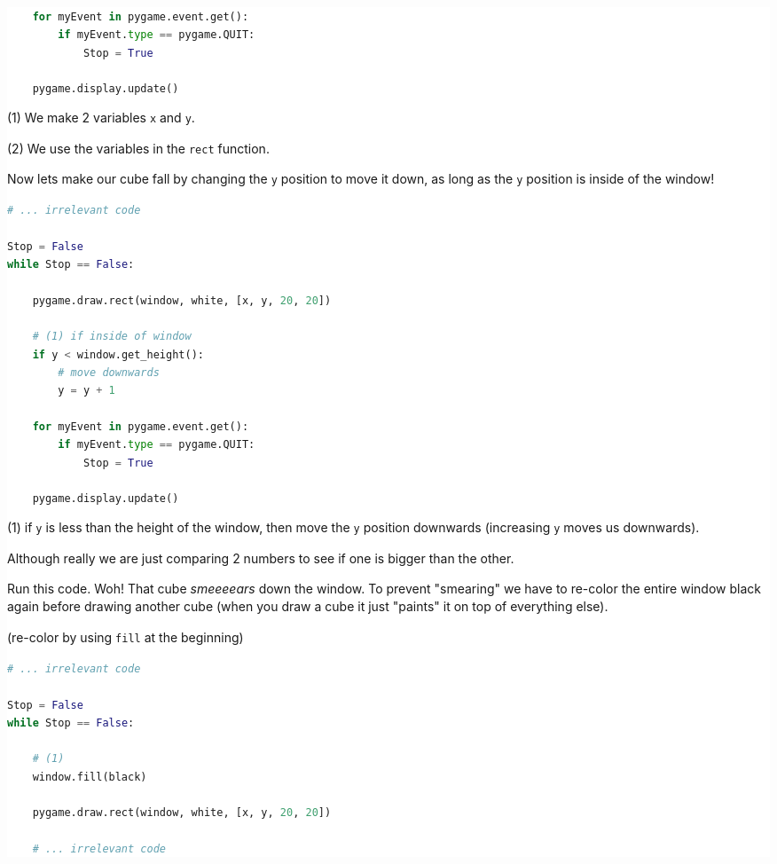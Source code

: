 ```py
	for myEvent in pygame.event.get():
		if myEvent.type == pygame.QUIT:
			Stop = True

	pygame.display.update()
```

(1) We make 2 variables `x` and `y`.

(2) We use the variables in the `rect` function.

Now lets make our cube fall by changing the `y` position to move it down, as long as the `y` position is inside of the window!

```py
# ... irrelevant code

Stop = False
while Stop == False:

	pygame.draw.rect(window, white, [x, y, 20, 20])

	# (1) if inside of window
	if y < window.get_height():
		# move downwards
		y = y + 1

	for myEvent in pygame.event.get():
		if myEvent.type == pygame.QUIT:
			Stop = True

	pygame.display.update()
```

(1) if `y` is less than the height of the window, then move the `y` position downwards (increasing `y` moves us downwards).

Although really we are just comparing 2 numbers to see if one is bigger than the other.

Run this code. Woh! That cube *smeeeears* down the window. To prevent "smearing" we have to re-color the entire window black again before drawing another cube (when you draw a cube it just "paints" it on top of everything else).

(re-color by using `fill` at the beginning)
```py
# ... irrelevant code

Stop = False
while Stop == False:

	# (1)
	window.fill(black)

	pygame.draw.rect(window, white, [x, y, 20, 20])

	# ... irrelevant code
```
